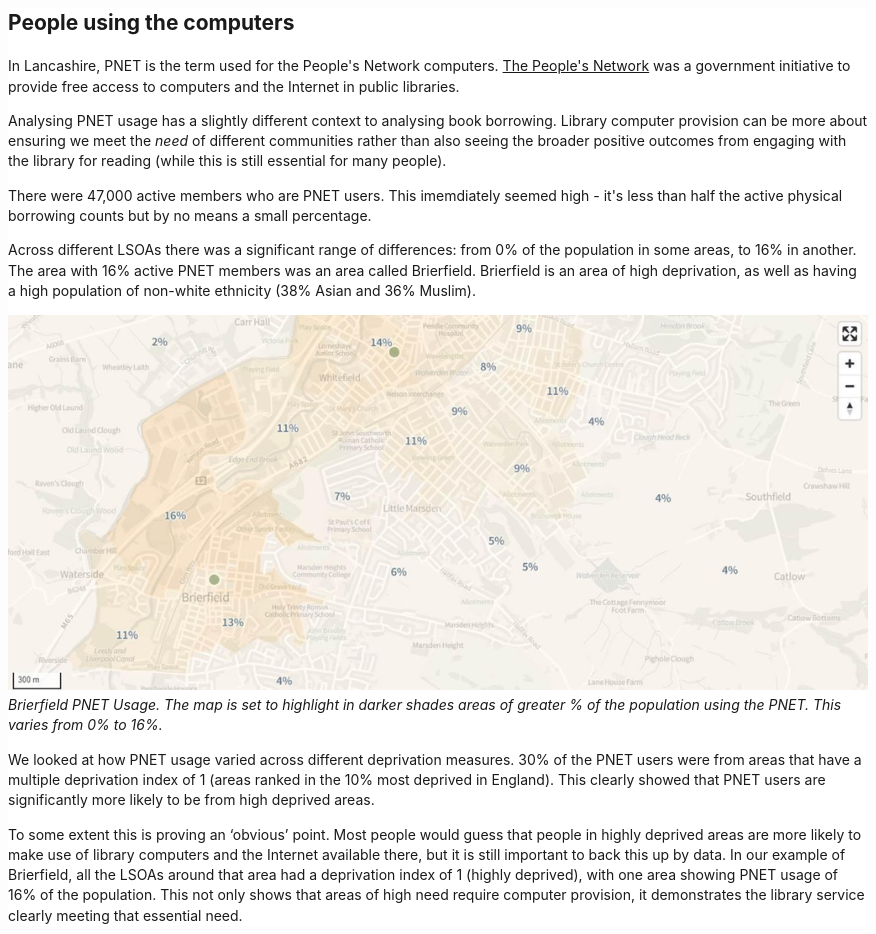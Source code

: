## People using the computers

In Lancashire, PNET is the term used for the People's Network computers. [The People's Network](https://www.lorensbergs.co.uk/casestudies/the-peoples-network-20-years-on/) was a government initiative to provide free access to computers and the Internet in public libraries.

Analysing PNET usage has a slightly different context to analysing book borrowing. Library computer provision can be more about ensuring we meet the _need_ of different communities rather than also seeing the broader positive outcomes from engaging with the library for reading (while this is still essential for many people).

There were 47,000 active members who are PNET users. This imemdiately seemed high - it's less than half the active physical borrowing counts but by no means a small percentage.

Across different LSOAs there was a significant range of differences: from 0% of the population in some areas, to 16% in another. The area with 16% active PNET members was an area called Brierfield. Brierfield is an area of high deprivation, as well as having a high population of non-white ethnicity (38% Asian and 36% Muslim).

![Brierfield PNET Usage](/assets/images/2025-03-12-brierfield-pnet-usage.jpg 'Brierfield PNET Usage')
_Brierfield PNET Usage. The map is set to highlight in darker shades areas of greater % of the population using the PNET. This varies from 0% to 16%._

We looked at how PNET usage varied across different deprivation measures. 30% of the PNET users were from areas that have a multiple deprivation index of 1 (areas ranked in the 10% most deprived in England). This clearly showed that PNET users are significantly more likely to be from high deprived areas.

To some extent this is proving an ‘obvious’ point. Most people would guess that people in highly deprived areas are more likely to make use of library computers and the Internet available there, but it is still important to back this up by data. In our example of Brierfield, all the LSOAs around that area had a deprivation index of 1 (highly deprived), with one area showing PNET usage of 16% of the population. This not only shows that areas of high need require computer provision, it demonstrates the library service clearly meeting that essential need.
